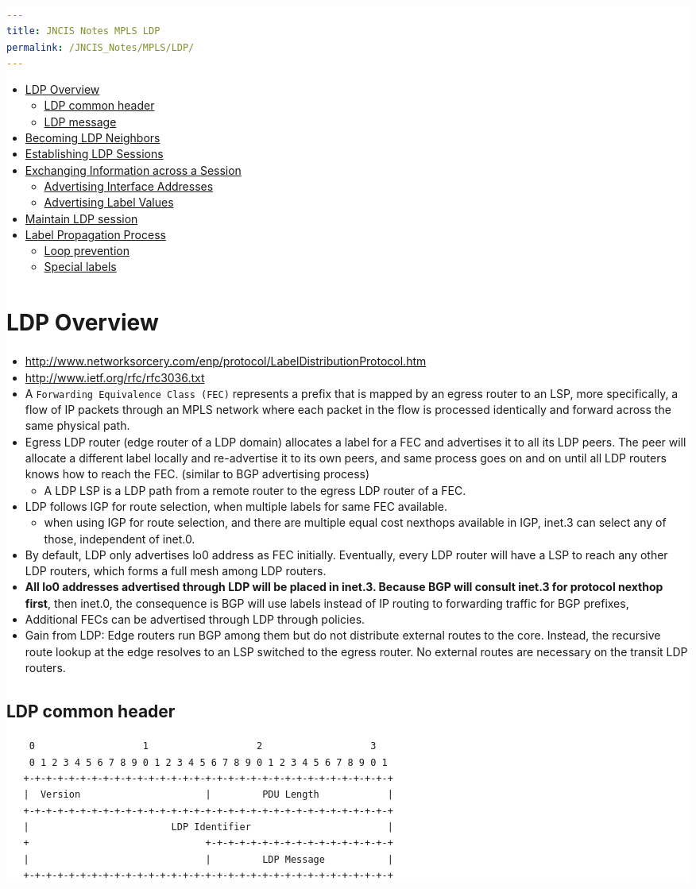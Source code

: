 ```yaml
---
title: JNCIS Notes MPLS LDP
permalink: /JNCIS_Notes/MPLS/LDP/
---
```


- [LDP Overview](#ldp-overview)
  - [LDP common header](#ldp-common-header)
  - [LDP message](#ldp-message)
- [Becoming LDP Neighbors](#becoming-ldp-neighbors)
- [Establishing LDP Sessions](#establishing-ldp-sessions)
- [Exchanging Information across a Session](#exchanging-information-across-a-session)
  - [Advertising Interface Addresses](#advertising-interface-addresses)
  - [Advertising Label Values](#advertising-label-values)
- [Maintain LDP session](#maintain-ldp-session)
- [Label Propagation Process](#label-propagation-process)
  - [Loop prevention](#loop-prevention)
  - [Special labels](#special-labels)

# LDP Overview

-   <http://www.networksorcery.com/enp/protocol/LabelDistributionProtocol.htm>
-   <http://www.ietf.org/rfc/rfc3036.txt>
-   A `Forwarding Equivalence Class (FEC)` represents a prefix that is mapped by an egress router to an LSP, more specifically, a flow of IP packets through an MPLS network where each packet in the flow is processed identically and forward across the same physical path.
-   Egress LDP router (edge router of a LDP domain) allocates a label for a FEC and advertises it to all its LDP peers. The peer will allocate a different label locally and re-advertise it to its own peers, and same process goes on and on until all LDP routers knows how to reach the FEC. (similar to BGP advertising process)
    -   A LDP LSP is a LDP path from a remote router to the egress LDP router of a FEC.
-   LDP follows IGP for route selection, when multiple labels for same FEC available.
    -   when using IGP for route selection, and there are multiple equal cost nexthops available in IGP, inet.3 can select any of those, independent of inet.0.
-   By default, LDP only advertises lo0 address as FEC initially. Eventually, every LDP router will have a LSP to reach any other LDP routers, which forms a full mesh among LDP routers.
-   **All lo0 addresses advertised through LDP will be placed in inet.3. Because BGP will consult inet.3 for protocol nexthop first**, then inet.0, the consequence is BGP will use labels instead of IP routing to forwarding traffic for BGP prefixes,
-   Additional FECs can be advertised through LDP through policies.
-   Gain from LDP: Edge routers run BGP among them but do not distribute external routes to the core. Instead, the recursive route lookup at the edge resolves to an LSP switched to the egress router. No external routes are necessary on the transit LDP routers.

## LDP common header

        0                   1                   2                   3
        0 1 2 3 4 5 6 7 8 9 0 1 2 3 4 5 6 7 8 9 0 1 2 3 4 5 6 7 8 9 0 1
       +-+-+-+-+-+-+-+-+-+-+-+-+-+-+-+-+-+-+-+-+-+-+-+-+-+-+-+-+-+-+-+-+
       |  Version                      |         PDU Length            |
       +-+-+-+-+-+-+-+-+-+-+-+-+-+-+-+-+-+-+-+-+-+-+-+-+-+-+-+-+-+-+-+-+
       |                         LDP Identifier                        |
       +                               +-+-+-+-+-+-+-+-+-+-+-+-+-+-+-+-+
       |                               |         LDP Message           |
       +-+-+-+-+-+-+-+-+-+-+-+-+-+-+-+-+-+-+-+-+-+-+-+-+-+-+-+-+-+-+-+-+
